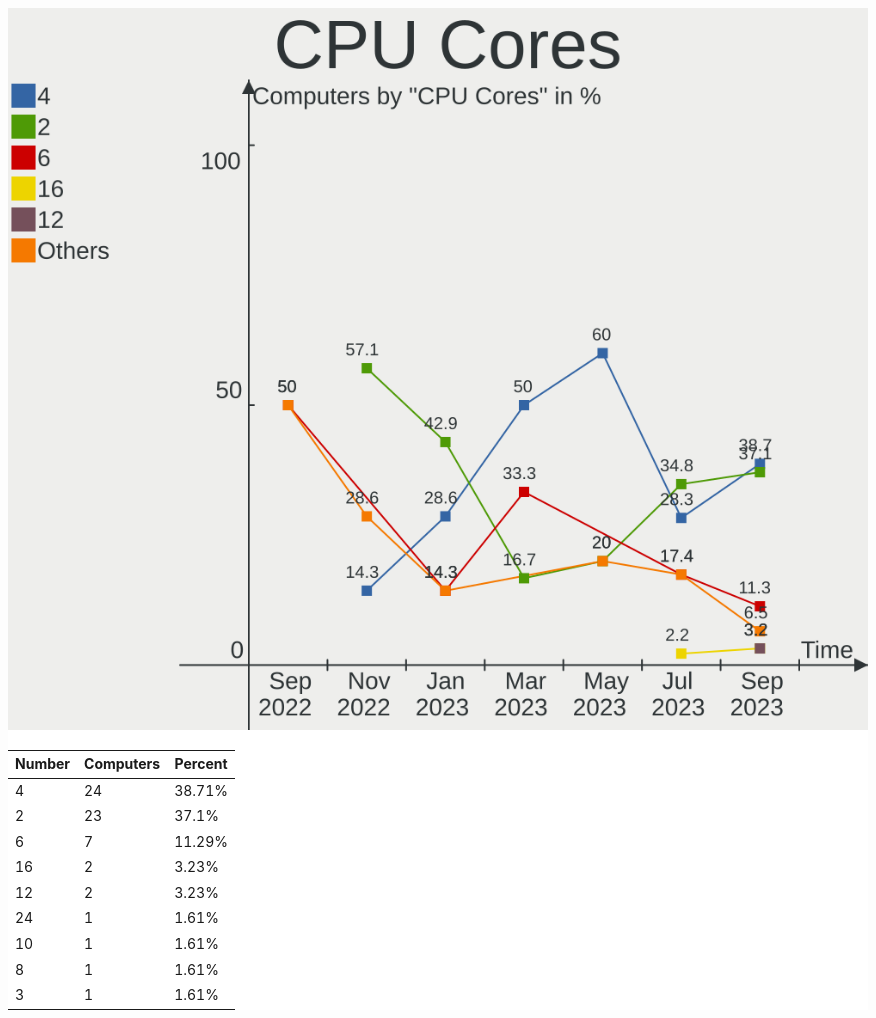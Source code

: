 ![CPU Cores](./images/line_chart/cpu_cores.svg)

| Number | Computers | Percent |
|--------|-----------|---------|
| 4      | 24        | 38.71%  |
| 2      | 23        | 37.1%   |
| 6      | 7         | 11.29%  |
| 16     | 2         | 3.23%   |
| 12     | 2         | 3.23%   |
| 24     | 1         | 1.61%   |
| 10     | 1         | 1.61%   |
| 8      | 1         | 1.61%   |
| 3      | 1         | 1.61%   |
